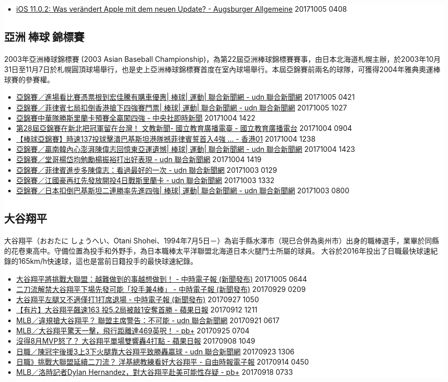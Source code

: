 - [iOS 11.0.2: Was verändert Apple mit dem neuen Update? - Augsburger Allgemeine](http://www.augsburger-allgemeine.de/digital/iOS-11-0-2-Was-veraendert-Apple-mit-dem-neuen-Update-id42863076.html "iOS 11.0.2: Was verändert Apple mit dem neuen Update? - Augsburger Allgemeine") 20171005 0408

## 亞洲 棒球 錦標賽

2003年亞洲棒球錦標賽 (2003 Asian Baseball Championship)，為第22屆亞洲棒球錦標賽賽事，由日本北海道札幌主辦，於2003年10月31日至11月7日於札幌圓頂球場舉行，也是史上亞洲棒球錦標賽首度在室內球場舉行。本屆亞錦賽前兩名的球隊，可獲得2004年雅典奧運棒球賽的參賽權。
- [亞錦賽／進場看比賽憑票根到宏佳騰有購車優惠| 棒球| 運動| 聯合新聞網 - udn 聯合新聞網](https://udn.com/news/story/7266/2740526 "亞錦賽／進場看比賽憑票根到宏佳騰有購車優惠| 棒球| 運動| 聯合新聞網 - udn 聯合新聞網") 20171005 0421
- [亞錦賽／菲律賓七局扣倒香港搶下四強賽門票| 棒球| 運動| 聯合新聞網 - udn 聯合新聞網](https://udn.com/news/story/7001/2741447 "亞錦賽／菲律賓七局扣倒香港搶下四強賽門票| 棒球| 運動| 聯合新聞網 - udn 聯合新聞網") 20171005 1027
- [亞錦賽中華隊勝斯里蘭卡預賽全贏闖四強 - 中央社即時新聞](http://www.cna.com.tw/news/firstnews/201710045007-1.aspx "亞錦賽中華隊勝斯里蘭卡預賽全贏闖四強 - 中央社即時新聞") 20171004 1422
- [第28屆亞錦賽在新北把冠軍留在台灣！ 文教新聞- 國立教育廣播電臺 - 國立教育廣播電台](http://www.ner.gov.tw/news/?recordId=42108&_sp=detail "第28屆亞錦賽在新北把冠軍留在台灣！ 文教新聞- 國立教育廣播電臺 - 國立教育廣播電台") 20171004 0904
- [【棒球亞錦賽】時速137投球擊潰巴基斯坦港隊撼菲律賓誓首入4強 ... - 香港01](https://www.hk01.com/%E9%AB%94%E8%82%B2/123715/-%E6%A3%92%E7%90%83%E4%BA%9E%E9%8C%A6%E8%B3%BD-%E6%99%82%E9%80%9F137%E6%8A%95%E7%90%83%E6%93%8A%E6%BD%B0%E5%B7%B4%E5%9F%BA%E6%96%AF%E5%9D%A6-%E6%B8%AF%E9%9A%8A%E6%92%BC%E8%8F%B2%E5%BE%8B%E8%B3%93%E8%AA%93%E9%A6%96%E5%85%A54%E5%BC%B7 "【棒球亞錦賽】時速137投球擊潰巴基斯坦港隊撼菲律賓誓首入4強 ... - 香港01") 20171004 1238
- [亞錦賽／贏南韓內心澎湃陳偉志回憶東亞運遺憾| 棒球| 運動| 聯合新聞網 - udn 聯合新聞網](https://udn.com/news/story/7001/2739579 "亞錦賽／贏南韓內心澎湃陳偉志回憶東亞運遺憾| 棒球| 運動| 聯合新聞網 - udn 聯合新聞網") 20171004 1423
- [亞錦賽／堂哥楊岱均勉勵楊振裕打出好表現 - udn 聯合新聞網](https://udn.com/news/story/7001/2739582 "亞錦賽／堂哥楊岱均勉勵楊振裕打出好表現 - udn 聯合新聞網") 20171004 1419
- [亞錦賽／菲律賓進步多陳偉志：看過最好的一次 - udn 聯合新聞網](https://udn.com/news/story/7001/2736129 "亞錦賽／菲律賓進步多陳偉志：看過最好的一次 - udn 聯合新聞網") 20171003 0129
- [亞錦賽／江國豪再扛先發放開投4日戰斯里蘭卡 - udn 聯合新聞網](https://udn.com/news/story/7001/2737875 "亞錦賽／江國豪再扛先發放開投4日戰斯里蘭卡 - udn 聯合新聞網") 20171003 1332
- [亞錦賽／日本扣倒巴基斯坦二連勝率先進四強| 棒球| 運動| 聯合新聞網 - udn 聯合新聞網](https://udn.com/news/story/7001/2737453 "亞錦賽／日本扣倒巴基斯坦二連勝率先進四強| 棒球| 運動| 聯合新聞網 - udn 聯合新聞網") 20171003 0800

## 大谷翔平

大谷翔平（おおたに しょうへい、Otani Shohei、1994年7月5日－）為岩手縣水澤市（現已合併為奥州市）出身的職棒選手，業畢於同縣的花卷東高中。守備位置為投手和外野手，為日本職棒太平洋聯盟北海道日本火腿鬥士所屬的球員。
大谷於2016年投出了日職最快球速紀錄的165km/h快速球，這也是當前日籍投手的最快球速紀錄。
- [大谷翔平將挑戰大聯盟：越難做到的事越想做到！ - 中時電子報 (新聞發布)](http://www.chinatimes.com/realtimenews/20171005002089-260403 "大谷翔平將挑戰大聯盟：越難做到的事越想做到！ - 中時電子報 (新聞發布)") 20171005 0644
- [二刀流解禁大谷翔平下場先發可能「投手兼4棒」 - 中時電子報 (新聞發布)](http://www.chinatimes.com/realtimenews/20170929001889-260403 "二刀流解禁大谷翔平下場先發可能「投手兼4棒」 - 中時電子報 (新聞發布)") 20170929 0209
- [大谷翔平左腿又不適僅打1打席退場 - 中時電子報 (新聞發布)](http://www.chinatimes.com/realtimenews/20170927004895-260403 "大谷翔平左腿又不適僅打1打席退場 - 中時電子報 (新聞發布)") 20170927 1050
- [【有片】大谷翔平飆速163 投5.2局被敲1安奪首勝 - 蘋果日報](http://www.appledaily.com.tw/realtimenews/article/new/20170912/1202004/ "【有片】大谷翔平飆速163 投5.2局被敲1安奪首勝 - 蘋果日報") 20170912 1211
- [MLB／違規搶大谷翔平？ 聯盟主席警告：不可能 - udn 聯合新聞網](https://udn.com/news/story/6999/2714556 "MLB／違規搶大谷翔平？ 聯盟主席警告：不可能 - udn 聯合新聞網") 20170921 0617
- [MLB／大谷翔平驚天一擊，飛行距離達469英呎！ - pb+](http://media.pbplus.me/27470 "MLB／大谷翔平驚天一擊，飛行距離達469英呎！ - pb+") 20170925 0704
- [沒得8月MVP怒了？ 大谷翔平單場雙響轟4打點 - 蘋果日報](http://www.appledaily.com.tw/realtimenews/article/new/20170908/1200107/ "沒得8月MVP怒了？ 大谷翔平單場雙響轟4打點 - 蘋果日報") 20170908 1049
- [日職／陳冠宇後援3上3下火腿靠大谷翔平致勝轟贏球 - udn 聯合新聞網](https://udn.com/news/story/7001/2719047 "日職／陳冠宇後援3上3下火腿靠大谷翔平致勝轟贏球 - udn 聯合新聞網") 20170923 1306
- [日職》挑戰大聯盟延續二刀流？ 洋基總教練看好大谷翔平 - 自由時報電子報](http://sports.ltn.com.tw/news/breakingnews/2193084 "日職》挑戰大聯盟延續二刀流？ 洋基總教練看好大谷翔平 - 自由時報電子報") 20170914 0450
- [MLB／洛時記者Dylan Hernandez，對大谷翔平赴美可能性存疑 - pb+](http://media.pbplus.me/26795 "MLB／洛時記者Dylan Hernandez，對大谷翔平赴美可能性存疑 - pb+") 20170918 0733

